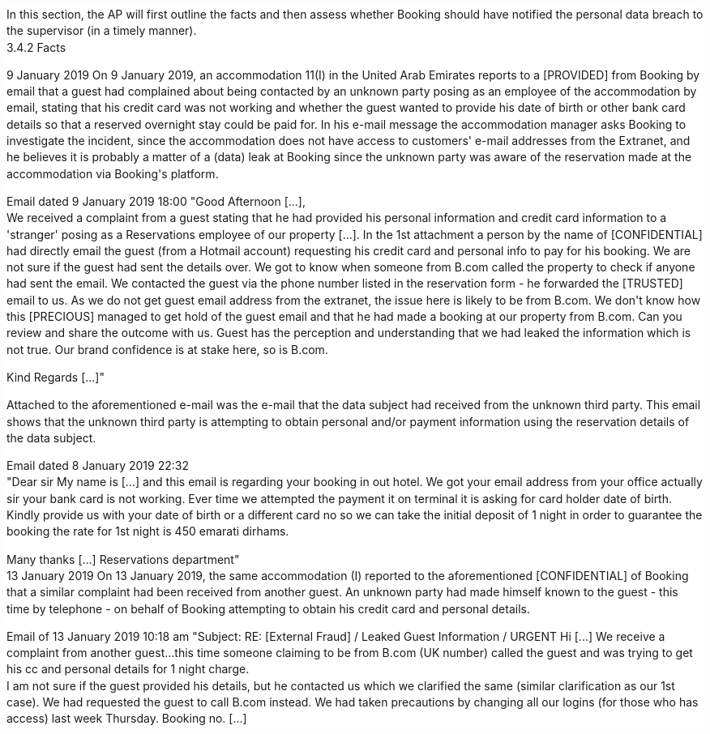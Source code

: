 In this section, the AP will first outline the facts and then assess whether Booking should have notified the personal data breach to the supervisor (in a timely manner).   
3.4.2 Facts 
 
9 January 2019 
On 9 January 2019, an accommodation 11(I) in the United Arab Emirates reports to a \[PROVIDED\] from Booking by email that a guest had complained about being contacted by an unknown party posing as an employee of the accommodation by email, stating that his credit card was not working and whether the guest wanted to provide his date of birth or other bank card details so that a reserved overnight stay could be paid for. In his e-mail message the accommodation manager asks Booking to investigate the incident, since the accommodation does not have access to customers' e-mail addresses from the Extranet, and he believes it is probably a matter of 
a (data) leak at Booking since the unknown party was aware of the reservation made at the accommodation via Booking's platform.  
 
Email dated 9 January 2019 18:00 
"Good Afternoon \[...\],  
We received a complaint from a guest stating that he had provided his personal information and credit card information to a 'stranger' posing as a Reservations employee of our property \[...\]. In the 1st attachment a person by the name of \[CONFIDENTIAL\] had directly email the guest (from a Hotmail account) requesting his credit card and personal info to pay for his booking. We are not sure if the guest had sent the details over. We got to know when someone from B.com called the property to check if anyone had sent the email. We contacted the guest via the phone number listed in the reservation form - he forwarded the \[TRUSTED\] email to us. As we do not get guest email address from the extranet, the issue here is likely to be from B.com. We don't know how this \[PRECIOUS\] managed to get hold of the guest email and that he had made a booking at our property from B.com. Can you review and share the outcome with us. Guest has the perception and understanding that we had leaked the information which is not true. Our brand confidence is at stake here, so is B.com. 
 
Kind Regards \[...\]" 
 
Attached to the aforementioned e-mail was the e-mail that the data subject had received from the unknown third party. This email shows that the unknown third party is attempting to obtain personal and/or payment information using the reservation details of the data subject. 
 
Email dated 8 January 2019 22:32  
"Dear sir 
My name is \[...\] and this email is regarding your booking in out hotel. We got your email address from your office actually sir your bank card is not working. Ever time we attempted the payment it on terminal it is asking for card holder date of birth. Kindly provide us with your date of birth or a different card no so we can take the initial deposit of 1 night in order to guarantee the booking the rate for 1st night is 450 emarati dirhams. 
 
Many thanks 
\[...\] 
Reservations department"  
13 January 2019 
On 13 January 2019, the same accommodation (I) reported to the aforementioned \[CONFIDENTIAL\] of Booking that a similar complaint had been received from another guest. An unknown party had made himself known to the guest - this time by telephone - on behalf of Booking attempting to obtain his credit card and personal details.  
 
Email of 13 January 2019 10:18 am 
"Subject: RE: \[External Fraud\] / Leaked Guest Information / URGENT 
Hi \[...\] 
We receive a complaint from another guest...this time someone claiming to be from B.com (UK number) called the guest and was trying to get his cc and personal details for 1 night charge.  
I am not sure if the guest provided his details, but he contacted us which we clarified the same (similar clarification as our 1st case). We had requested the guest to call B.com instead. 
We had taken precautions by changing all our logins (for those who has access) last week Thursday. 
Booking no. \[...\] 
 